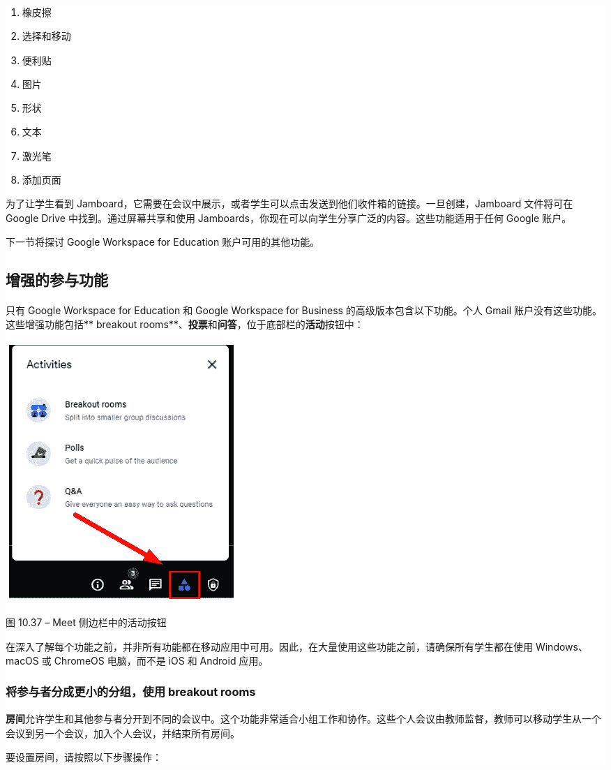 1.  橡皮擦

1.  选择和移动

1.  便利贴

1.  图片

1.  形状

1.  文本

1.  激光笔

1.  添加页面

为了让学生看到 Jamboard，它需要在会议中展示，或者学生可以点击发送到他们收件箱的链接。一旦创建，Jamboard 文件将可在 Google Drive 中找到。通过屏幕共享和使用 Jamboards，你现在可以向学生分享广泛的内容。这些功能适用于任何 Google 账户。

下一节将探讨 Google Workspace for Education 账户可用的其他功能。

## 增强的参与功能

只有 Google Workspace for Education 和 Google Workspace for Business 的高级版本包含以下功能。个人 Gmail 账户没有这些功能。这些增强功能包括** breakout rooms**、**投票**和**问答**，位于底部栏的**活动**按钮中：

![图 10.37 – Meet 侧边栏中的活动按钮](img/Figure_10.37_B16846.jpg)

图 10.37 – Meet 侧边栏中的活动按钮

在深入了解每个功能之前，并非所有功能都在移动应用中可用。因此，在大量使用这些功能之前，请确保所有学生都在使用 Windows、macOS 或 ChromeOS 电脑，而不是 iOS 和 Android 应用。

### 将参与者分成更小的分组，使用 breakout rooms

**房间**允许学生和其他参与者分开到不同的会议中。这个功能非常适合小组工作和协作。这些个人会议由教师监督，教师可以移动学生从一个会议到另一个会议，加入个人会议，并结束所有房间。

要设置房间，请按照以下步骤操作：
